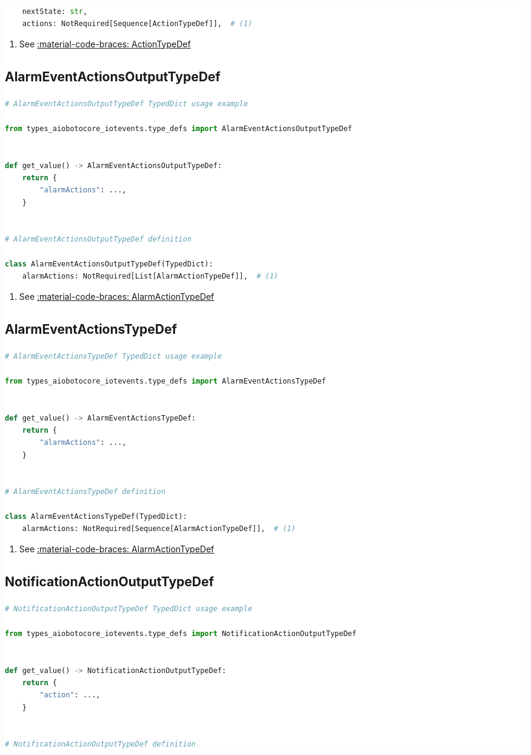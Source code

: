 ```python
    nextState: str,
    actions: NotRequired[Sequence[ActionTypeDef]],  # (1)
```

1. See [:material-code-braces: ActionTypeDef](./type_defs.md#actiontypedef) 
## AlarmEventActionsOutputTypeDef

```python
# AlarmEventActionsOutputTypeDef TypedDict usage example

from types_aiobotocore_iotevents.type_defs import AlarmEventActionsOutputTypeDef


def get_value() -> AlarmEventActionsOutputTypeDef:
    return {
        "alarmActions": ...,
    }


# AlarmEventActionsOutputTypeDef definition

class AlarmEventActionsOutputTypeDef(TypedDict):
    alarmActions: NotRequired[List[AlarmActionTypeDef]],  # (1)
```

1. See [:material-code-braces: AlarmActionTypeDef](./type_defs.md#alarmactiontypedef) 
## AlarmEventActionsTypeDef

```python
# AlarmEventActionsTypeDef TypedDict usage example

from types_aiobotocore_iotevents.type_defs import AlarmEventActionsTypeDef


def get_value() -> AlarmEventActionsTypeDef:
    return {
        "alarmActions": ...,
    }


# AlarmEventActionsTypeDef definition

class AlarmEventActionsTypeDef(TypedDict):
    alarmActions: NotRequired[Sequence[AlarmActionTypeDef]],  # (1)
```

1. See [:material-code-braces: AlarmActionTypeDef](./type_defs.md#alarmactiontypedef) 
## NotificationActionOutputTypeDef

```python
# NotificationActionOutputTypeDef TypedDict usage example

from types_aiobotocore_iotevents.type_defs import NotificationActionOutputTypeDef


def get_value() -> NotificationActionOutputTypeDef:
    return {
        "action": ...,
    }


# NotificationActionOutputTypeDef definition

```